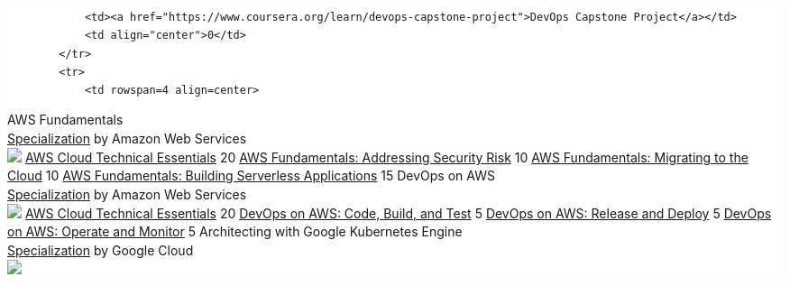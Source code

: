                 <td><a href="https://www.coursera.org/learn/devops-capstone-project">DevOps Capstone Project</a></td>
                <td align="center">0</td>
            </tr>
            <tr>
                <td rowspan=4 align=center>
AWS Fundamentals  
<a href="https://www.coursera.org/specializations/aws-fundamentals">Specialization</a> by Amazon Web Services<br>
<img src="https://github.com/cs-MohamedAyman/Coursera-Specializations/blob/master/organizations-logos/amazon%20web%20services.jpg" width="40%">
                </td>
                <td><a href="https://www.coursera.org/learn/aws-cloud-technical-essentials">AWS Cloud Technical Essentials</a></td>
                <td align="center">20</td>
            </tr>
            <tr>
                <td><a href="https://www.coursera.org/learn/aws-fundamentals-addressing-security-risk">AWS Fundamentals: Addressing Security Risk</a></td>
                <td align="center">10</td>
            </tr>
            <tr>
                <td><a href="https://www.coursera.org/learn/aws-fundamentals-cloud-migration">AWS Fundamentals: Migrating to the Cloud</a></td>
                <td align="center">10</td>
            </tr>
            <tr>
                <td><a href="https://www.coursera.org/learn/aws-fundamentals-building-serverless-applications">AWS Fundamentals: Building Serverless Applications</a></td>
                <td align="center">15</td>
            </tr>
            <tr>
                <td rowspan=4 align=center>
DevOps on AWS  
<a href="https://www.coursera.org/specializations/aws-devops">Specialization</a> by Amazon Web Services<br>
<img src="https://github.com/cs-MohamedAyman/Coursera-Specializations/blob/master/organizations-logos/amazon%20web%20services.jpg" width="40%">
                </td>
                <td><a href="https://www.coursera.org/learn/aws-cloud-technical-essentials">AWS Cloud Technical Essentials</a></td>
                <td align="center">20</td>
            </tr>
            <tr>
                <td><a href="https://www.coursera.org/learn/devops-aws-code-build-test">DevOps on AWS: Code, Build, and Test</a></td>
                <td align="center">5</td>
            </tr>
            <tr>
                <td><a href="https://www.coursera.org/learn/devops-aws-release-deploy">DevOps on AWS: Release and Deploy</a></td>
                <td align="center">5</td>
            </tr>
            <tr>
                <td><a href="https://www.coursera.org/learn/devops-aws-operate-monitor">DevOps on AWS: Operate and Monitor</a></td>
                <td align="center">5</td>
            </tr>
            <tr>
                <td rowspan=4 align=center>
Architecting with Google Kubernetes Engine  
<a href="https://www.coursera.org/specializations/architecting-google-kubernetes-engine">Specialization</a> by Google Cloud<br>
<img src="https://github.com/cs-MohamedAyman/Coursera-Specializations/blob/master/organizations-logos/google%20cloud.jpg" width="40%">